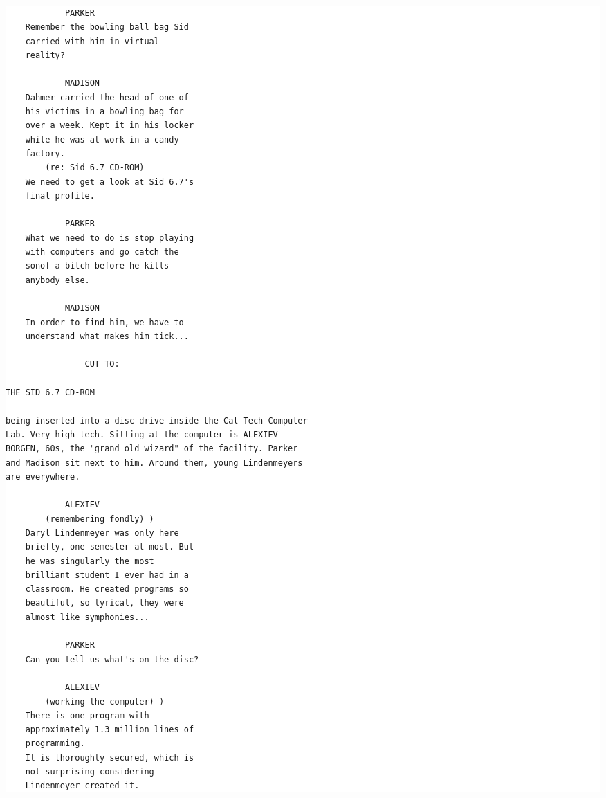 				PARKER
		Remember the bowling ball bag Sid
		carried with him in virtual
		reality?

				MADISON
		Dahmer carried the head of one of
		his victims in a bowling bag for
		over a week. Kept it in his locker
		while he was at work in a candy
		factory.
			(re: Sid 6.7 CD-ROM)
		We need to get a look at Sid 6.7's
		final profile.

				PARKER
		What we need to do is stop playing
		with computers and go catch the
		sonof-a-bitch before he kills
		anybody else.

				MADISON
		In order to find him, we have to
		understand what makes him tick...

					CUT TO:

	THE SID 6.7 CD-ROM

	being inserted into a disc drive inside the Cal Tech Computer
	Lab. Very high-tech. Sitting at the computer is ALEXIEV
	BORGEN, 60s, the "grand old wizard" of the facility. Parker
	and Madison sit next to him. Around them, young Lindenmeyers
	are everywhere.

				ALEXIEV
			(remembering fondly) )
		Daryl Lindenmeyer was only here
		briefly, one semester at most. But
		he was singularly the most
		brilliant student I ever had in a
		classroom. He created programs so
		beautiful, so lyrical, they were
		almost like symphonies...

				PARKER
		Can you tell us what's on the disc?

				ALEXIEV
			(working the computer) )
		There is one program with
		approximately 1.3 million lines of
		programming.
		It is thoroughly secured, which is
		not surprising considering
		Lindenmeyer created it.
